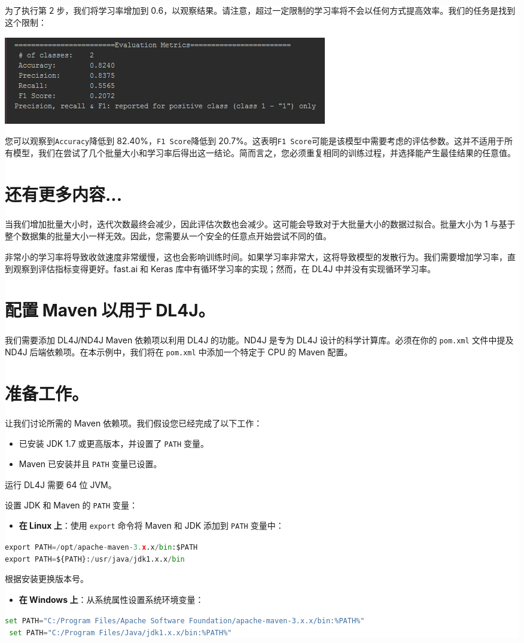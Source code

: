 为了执行第 2 步，我们将学习率增加到 0.6，以观察结果。请注意，超过一定限制的学习率将不会以任何方式提高效率。我们的任务是找到这个限制：

![](img/4b100a4e-a906-4e13-a870-639b4447828f.png)

您可以观察到`Accuracy`降低到 82.40%，`F1 Score`降低到 20.7%。这表明`F1 Score`可能是该模型中需要考虑的评估参数。这并不适用于所有模型，我们在尝试了几个批量大小和学习率后得出这一结论。简而言之，您必须重复相同的训练过程，并选择能产生最佳结果的任意值。

# 还有更多内容...

当我们增加批量大小时，迭代次数最终会减少，因此评估次数也会减少。这可能会导致对于大批量大小的数据过拟合。批量大小为 1 与基于整个数据集的批量大小一样无效。因此，您需要从一个安全的任意点开始尝试不同的值。

非常小的学习率将导致收敛速度非常缓慢，这也会影响训练时间。如果学习率非常大，这将导致模型的发散行为。我们需要增加学习率，直到观察到评估指标变得更好。fast.ai 和 Keras 库中有循环学习率的实现；然而，在 DL4J 中并没有实现循环学习率。

# 配置 Maven 以用于 DL4J。

我们需要添加 DL4J/ND4J Maven 依赖项以利用 DL4J 的功能。ND4J 是专为 DL4J 设计的科学计算库。必须在你的 `pom.xml` 文件中提及 ND4J 后端依赖项。在本示例中，我们将在 `pom.xml` 中添加一个特定于 CPU 的 Maven 配置。

# 准备工作。

让我们讨论所需的 Maven 依赖项。我们假设您已经完成了以下工作：

+   已安装 JDK 1.7 或更高版本，并设置了 `PATH` 变量。

+   Maven 已安装并且 `PATH` 变量已设置。

运行 DL4J 需要 64 位 JVM。

设置 JDK 和 Maven 的 `PATH` 变量：

+   **在 Linux 上**：使用 `export` 命令将 Maven 和 JDK 添加到 `PATH` 变量中：

```py
export PATH=/opt/apache-maven-3.x.x/bin:$PATH
export PATH=${PATH}:/usr/java/jdk1.x.x/bin
```

根据安装更换版本号。

+   **在 Windows 上**：从系统属性设置系统环境变量：

```py
set PATH="C:/Program Files/Apache Software Foundation/apache-maven-3.x.x/bin:%PATH%"
 set PATH="C:/Program Files/Java/jdk1.x.x/bin:%PATH%"
```

